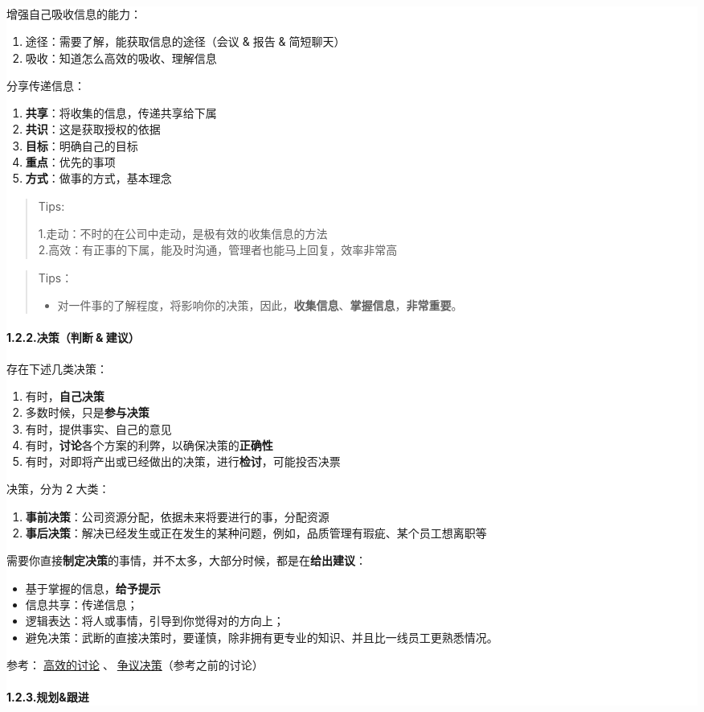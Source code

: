   

增强自己吸收信息的能力：  

1.  途径：需要了解，能获取信息的途径（会议 & 报告 & 简短聊天）  
2.  吸收：知道怎么高效的吸收、理解信息  

  

分享传递信息：  

1.  **共享**：将收集的信息，传递共享给下属 
2.  **共识**：这是获取授权的依据  
1.  **目标**：明确自己的目标  
2.  **重点**：优先的事项  
3.  **方式**：做事的方式，基本理念  


> Tips:  
> 
> 1.走动：不时的在公司中走动，是极有效的收集信息的方法  
> 2.高效：有正事的下属，能及时沟通，管理者也能马上回复，效率非常高  

  

> Tips：  
> 
> +   对一件事的了解程度，将影响你的决策，因此，**收集信息**、**掌握信息**，**非常重要**。  

  

#### 1.2.2.决策（判断 & 建议）  

存在下述几类决策：  

1.  有时，**自己决策**  
2.  多数时候，只是**参与决策**  
3.  有时，提供事实、自己的意见  
4.  有时，**讨论**各个方案的利弊，以确保决策的**正确性**  
5.  有时，对即将产出或已经做出的决策，进行**检讨**，可能投否决票  

  

决策，分为 2 大类：  

1.  **事前决策**：公司资源分配，依据未来将要进行的事，分配资源  
2.  **事后决策**：解决已经发生或正在发生的某种问题，例如，品质管理有瑕疵、某个员工想离职等  

  

需要你直接**制定决策**的事情，并不太多，大部分时候，都是在**给出建议**：  

+   基于掌握的信息，**给予提示**  
+   信息共享：传递信息；  
+   逻辑表达：将人或事情，引导到你觉得对的方向上；  
+   避免决策：武断的直接决策时，要谨慎，除非拥有更专业的知识、并且比一线员工更熟悉情况。  


参考： [高效的讨论](https://ningg.top/product-series-how-to-analyse-demand/) 、 [争议决策](https://ningg.top/summary-series-decision-from-discuss/)（参考之前的讨论）  

  

#### 1.2.3.规划&跟进  
